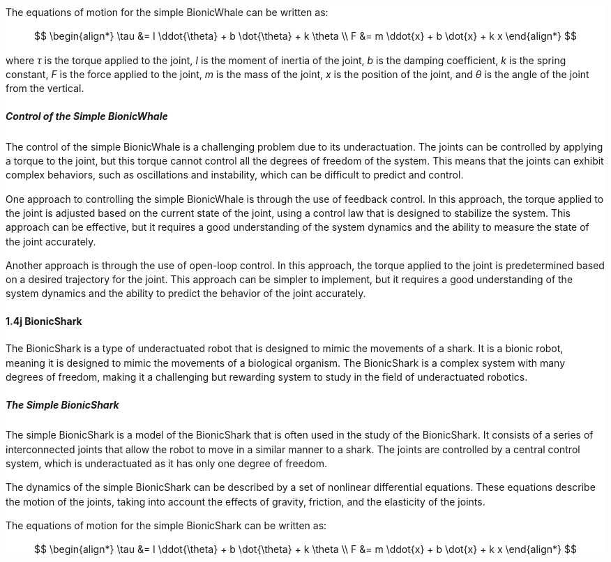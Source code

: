 The equations of motion for the simple BionicWhale can be written as:

$$
\begin{align*}
\tau &= I \ddot{\theta} + b \dot{\theta} + k \theta \\
F &= m \ddot{x} + b \dot{x} + k x
\end{align*}
$$

where $\tau$ is the torque applied to the joint, $I$ is the moment of inertia of the joint, $b$ is the damping coefficient, $k$ is the spring constant, $F$ is the force applied to the joint, $m$ is the mass of the joint, $x$ is the position of the joint, and $\theta$ is the angle of the joint from the vertical.

##### Control of the Simple BionicWhale

The control of the simple BionicWhale is a challenging problem due to its underactuation. The joints can be controlled by applying a torque to the joint, but this torque cannot control all the degrees of freedom of the system. This means that the joints can exhibit complex behaviors, such as oscillations and instability, which can be difficult to predict and control.

One approach to controlling the simple BionicWhale is through the use of feedback control. In this approach, the torque applied to the joint is adjusted based on the current state of the joint, using a control law that is designed to stabilize the system. This approach can be effective, but it requires a good understanding of the system dynamics and the ability to measure the state of the joint accurately.

Another approach is through the use of open-loop control. In this approach, the torque applied to the joint is predetermined based on a desired trajectory for the joint. This approach can be simpler to implement, but it requires a good understanding of the system dynamics and the ability to predict the behavior of the joint accurately.

#### 1.4j BionicShark

The BionicShark is a type of underactuated robot that is designed to mimic the movements of a shark. It is a bionic robot, meaning it is designed to mimic the movements of a biological organism. The BionicShark is a complex system with many degrees of freedom, making it a challenging but rewarding system to study in the field of underactuated robotics.

##### The Simple BionicShark

The simple BionicShark is a model of the BionicShark that is often used in the study of the BionicShark. It consists of a series of interconnected joints that allow the robot to move in a similar manner to a shark. The joints are controlled by a central control system, which is underactuated as it has only one degree of freedom.

The dynamics of the simple BionicShark can be described by a set of nonlinear differential equations. These equations describe the motion of the joints, taking into account the effects of gravity, friction, and the elasticity of the joints.

The equations of motion for the simple BionicShark can be written as:

$$
\begin{align*}
\tau &= I \ddot{\theta} + b \dot{\theta} + k \theta \\
F &= m \ddot{x} + b \dot{x} + k x
\end{align*}
$$
